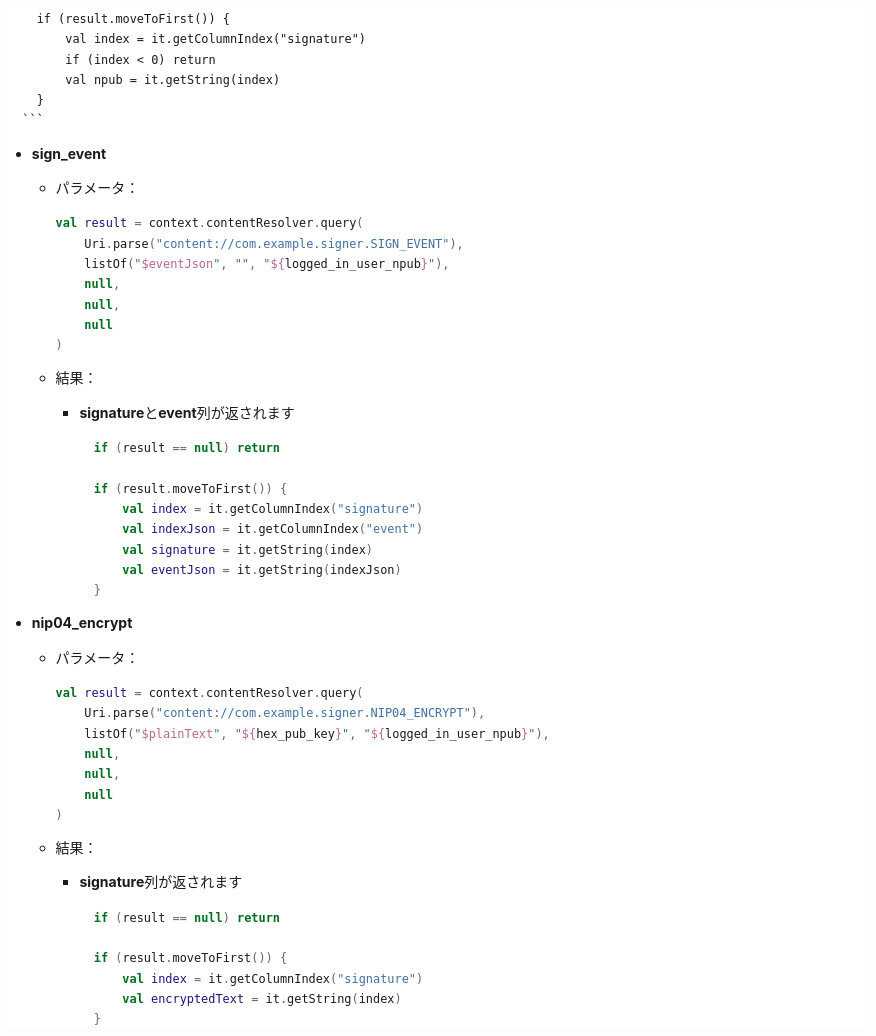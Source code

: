         if (result.moveToFirst()) {
            val index = it.getColumnIndex("signature")
            if (index < 0) return
            val npub = it.getString(index)
        }
      ```

- **sign_event**
  - パラメータ：

    ```kotlin
    val result = context.contentResolver.query(
        Uri.parse("content://com.example.signer.SIGN_EVENT"),
        listOf("$eventJson", "", "${logged_in_user_npub}"),
        null,
        null,
        null
    )
    ```
  - 結果：
    - **signature**と**event**列が返されます

      ```kotlin
        if (result == null) return

        if (result.moveToFirst()) {
            val index = it.getColumnIndex("signature")
            val indexJson = it.getColumnIndex("event")
            val signature = it.getString(index)
            val eventJson = it.getString(indexJson)
        }
      ```

- **nip04_encrypt**
  - パラメータ：

    ```kotlin
    val result = context.contentResolver.query(
        Uri.parse("content://com.example.signer.NIP04_ENCRYPT"),
        listOf("$plainText", "${hex_pub_key}", "${logged_in_user_npub}"),
        null,
        null,
        null
    )
    ```
  - 結果：
    - **signature**列が返されます

      ```kotlin
        if (result == null) return

        if (result.moveToFirst()) {
            val index = it.getColumnIndex("signature")
            val encryptedText = it.getString(index)
        }
      ```
